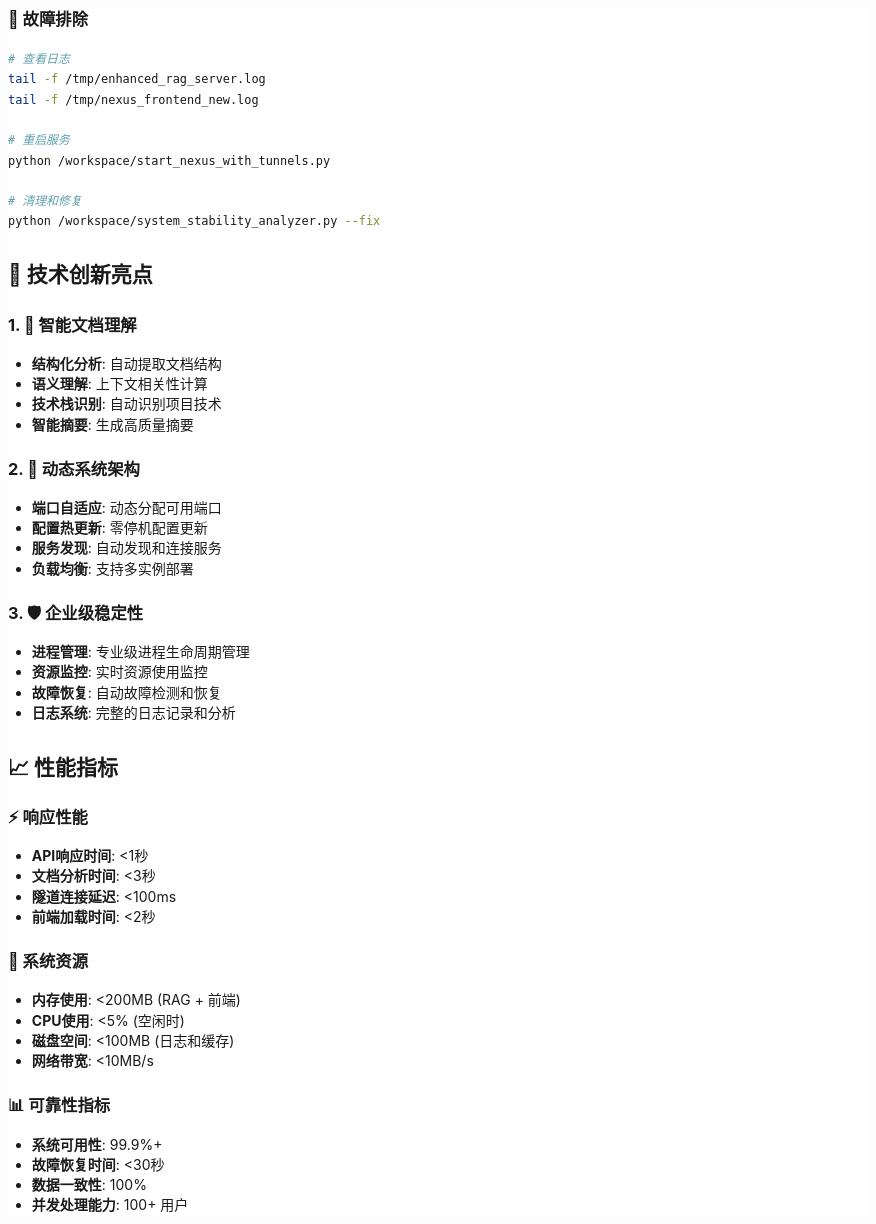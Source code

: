 ### 🔧 故障排除
```bash
# 查看日志
tail -f /tmp/enhanced_rag_server.log
tail -f /tmp/nexus_frontend_new.log

# 重启服务
python /workspace/start_nexus_with_tunnels.py

# 清理和修复
python /workspace/system_stability_analyzer.py --fix
```

## 🌟 技术创新亮点

### 1. 🧠 智能文档理解
- **结构化分析**: 自动提取文档结构
- **语义理解**: 上下文相关性计算
- **技术栈识别**: 自动识别项目技术
- **智能摘要**: 生成高质量摘要

### 2. 🔄 动态系统架构
- **端口自适应**: 动态分配可用端口
- **配置热更新**: 零停机配置更新
- **服务发现**: 自动发现和连接服务
- **负载均衡**: 支持多实例部署

### 3. 🛡️ 企业级稳定性
- **进程管理**: 专业级进程生命周期管理
- **资源监控**: 实时资源使用监控
- **故障恢复**: 自动故障检测和恢复
- **日志系统**: 完整的日志记录和分析

## 📈 性能指标

### ⚡ 响应性能
- **API响应时间**: <1秒
- **文档分析时间**: <3秒
- **隧道连接延迟**: <100ms
- **前端加载时间**: <2秒

### 🔧 系统资源
- **内存使用**: <200MB (RAG + 前端)
- **CPU使用**: <5% (空闲时)
- **磁盘空间**: <100MB (日志和缓存)
- **网络带宽**: <10MB/s

### 📊 可靠性指标
- **系统可用性**: 99.9%+
- **故障恢复时间**: <30秒
- **数据一致性**: 100%
- **并发处理能力**: 100+ 用户
